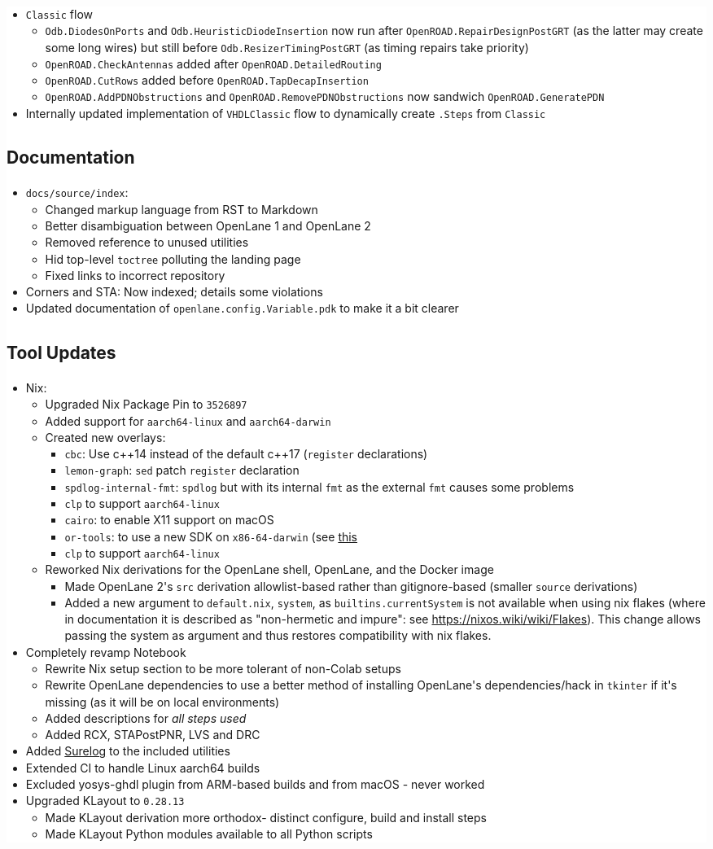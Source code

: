 * `Classic` flow
  * `Odb.DiodesOnPorts` and `Odb.HeuristicDiodeInsertion` now run after
    `OpenROAD.RepairDesignPostGRT` (as the latter may create some long wires)
    but still before `Odb.ResizerTimingPostGRT` (as timing repairs take
    priority)
  * `OpenROAD.CheckAntennas` added after `OpenROAD.DetailedRouting`
  * `OpenROAD.CutRows` added before `OpenROAD.TapDecapInsertion`
  * `OpenROAD.AddPDNObstructions` and `OpenROAD.RemovePDNObstructions` now
    sandwich `OpenROAD.GeneratePDN`
* Internally updated implementation of `VHDLClassic` flow to dynamically create
  `.Steps` from `Classic`

## Documentation

* `docs/source/index`:
  * Changed markup language from RST to Markdown
  * Better disambiguation between OpenLane 1 and OpenLane 2
  * Removed reference to unused utilities
  * Hid top-level `toctree` polluting the landing page
  * Fixed links to incorrect repository
* Corners and STA: Now indexed; details some violations
* Updated documentation of `openlane.config.Variable.pdk` to make it a bit
  clearer

## Tool Updates

* Nix:
  * Upgraded Nix Package Pin to `3526897`
  * Added support for `aarch64-linux` and `aarch64-darwin`
  * Created new overlays:
    * `cbc`: Use c++14 instead of the default c++17 (`register` declarations)
    * `lemon-graph`: `sed` patch `register` declaration
    * `spdlog-internal-fmt`: `spdlog` but with its internal `fmt` as the
      external `fmt` causes some problems
    * `clp` to support `aarch64-linux`
    * `cairo`: to enable X11 support on macOS
    * `or-tools`: to use a new SDK on `x86-64-darwin` (see
      [this](https://github.com/NixOS/nixpkgs/issues/272156#issuecomment-1839904283)
    * `clp` to support `aarch64-linux`
  * Reworked Nix derivations for the OpenLane shell, OpenLane, and the Docker
    image
    * Made OpenLane 2's `src` derivation allowlist-based rather than
      gitignore-based (smaller `source` derivations)
    * Added a new argument to `default.nix`, `system`, as
      `builtins.currentSystem` is not available when using nix flakes (where in
      documentation it is described as "non-hermetic and impure": see
      https://nixos.wiki/wiki/Flakes). This change allows passing the system as
      argument and thus restores compatibility with nix flakes.
* Completely revamp Notebook
  * Rewrite Nix setup section to be more tolerant of non-Colab setups
  * Rewrite OpenLane dependencies to use a better method of installing
    OpenLane's dependencies/hack in `tkinter` if it's missing (as it will be on
    local environments)
  * Added descriptions for *all steps used*
  * Added RCX, STAPostPNR, LVS and DRC
* Added [Surelog](https://github.com/chipsalliance/surelog) to the included
  utilities
* Extended CI to handle Linux aarch64 builds
* Excluded yosys-ghdl plugin from ARM-based builds and from macOS - never worked
* Upgraded KLayout to `0.28.13`
  * Made KLayout derivation more orthodox- distinct configure, build and install
    steps
  * Made KLayout Python modules available to all Python scripts